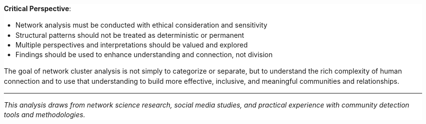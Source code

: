 **Critical Perspective**:
- Network analysis must be conducted with ethical consideration and sensitivity
- Structural patterns should not be treated as deterministic or permanent
- Multiple perspectives and interpretations should be valued and explored
- Findings should be used to enhance understanding and connection, not division

The goal of network cluster analysis is not simply to categorize or separate, but to understand the rich complexity of human connection and to use that understanding to build more effective, inclusive, and meaningful communities and relationships.

---

*This analysis draws from network science research, social media studies, and practical experience with community detection tools and methodologies.*

